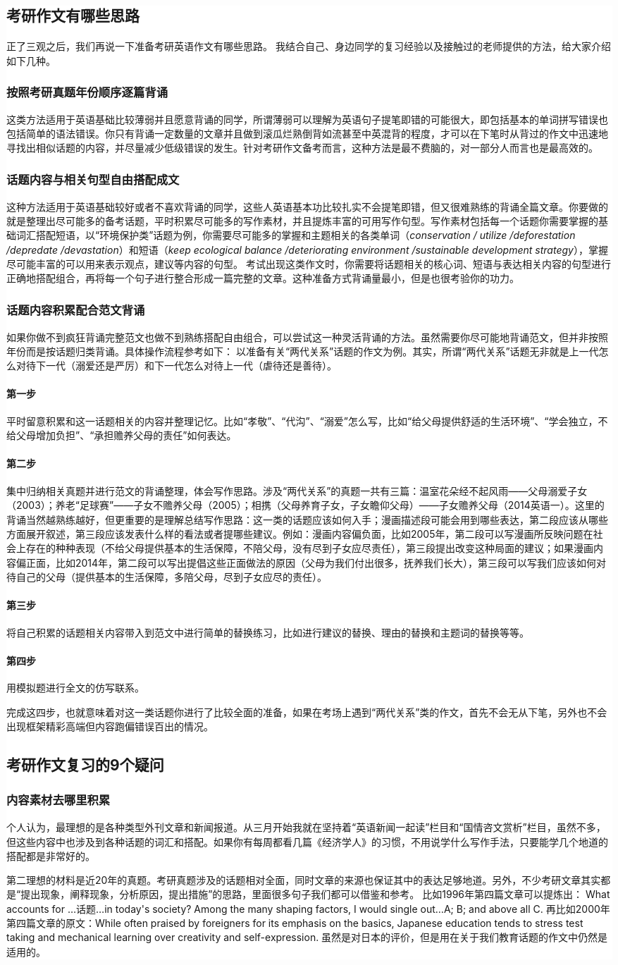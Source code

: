 ## 考研作文有哪些思路
正了三观之后，我们再说一下准备考研英语作文有哪些思路。
我结合自己、身边同学的复习经验以及接触过的老师提供的方法，给大家介绍如下几种。

### 按照考研真题年份顺序逐篇背诵
这类方法适用于英语基础比较薄弱并且愿意背诵的同学，所谓薄弱可以理解为英语句子提笔即错的可能很大，即包括基本的单词拼写错误也包括简单的语法错误。你只有背诵一定数量的文章并且做到滚瓜烂熟倒背如流甚至中英混背的程度，才可以在下笔时从背过的作文中迅速地寻找出相似话题的内容，并尽量减少低级错误的发生。针对考研作文备考而言，这种方法是最不费脑的，对一部分人而言也是最高效的。

### 话题内容与相关句型自由搭配成文
这种方法适用于英语基础较好或者不喜欢背诵的同学，这些人英语基本功比较扎实不会提笔即错，但又很难熟练的背诵全篇文章。你要做的就是整理出尽可能多的备考话题，平时积累尽可能多的写作素材，并且提炼丰富的可用写作句型。写作素材包括每一个话题你需要掌握的基础词汇搭配短语，以“环境保护类”话题为例，你需要尽可能多的掌握和主题相关的各类单词（*conservation / utilize /deforestation /depredate /devastation*）和短语（*keep ecological balance /deteriorating environment /sustainable development strategy*），掌握尽可能丰富的可以用来表示观点，建议等内容的句型。
考试出现这类作文时，你需要将话题相关的核心词、短语与表达相关内容的句型进行正确地搭配组合，再将每一个句子进行整合形成一篇完整的文章。这种准备方式背诵量最小，但是也很考验你的功力。

### 话题内容积累配合范文背诵
如果你做不到疯狂背诵完整范文也做不到熟练搭配自由组合，可以尝试这一种灵活背诵的方法。虽然需要你尽可能地背诵范文，但并非按照年份而是按话题归类背诵。具体操作流程参考如下：
以准备有关“两代关系”话题的作文为例。其实，所谓“两代关系”话题无非就是上一代怎么对待下一代（溺爱还是严厉）和下一代怎么对待上一代（虐待还是善待）。

#### 第一步
平时留意积累和这一话题相关的内容并整理记忆。比如“孝敬”、“代沟”、“溺爱”怎么写，比如“给父母提供舒适的生活环境”、“学会独立，不给父母增加负担”、“承担赡养父母的责任”如何表达。

#### 第二步
集中归纳相关真题并进行范文的背诵整理，体会写作思路。涉及“两代关系”的真题一共有三篇：温室花朵经不起风雨——父母溺爱子女（2003）；养老“足球赛”——子女不赡养父母（2005）；相携（父母养育子女，子女瞻仰父母）——子女赡养父母（2014英语一）。这里的背诵当然越熟练越好，但更重要的是理解总结写作思路：这一类的话题应该如何入手；漫画描述段可能会用到哪些表达，第二段应该从哪些方面展开叙述，第三段应该发表什么样的看法或者提哪些建议。例如：漫画内容偏负面，比如2005年，第二段可以写漫画所反映问题在社会上存在的种种表现（不给父母提供基本的生活保障，不陪父母，没有尽到子女应尽责任），第三段提出改变这种局面的建议；如果漫画内容偏正面，比如2014年，第二段可以写出提倡这些正面做法的原因（父母为我们付出很多，抚养我们长大），第三段可以写我们应该如何对待自己的父母（提供基本的生活保障，多陪父母，尽到子女应尽的责任）。

#### 第三步
将自己积累的话题相关内容带入到范文中进行简单的替换练习，比如进行建议的替换、理由的替换和主题词的替换等等。
#### 第四步
用模拟题进行全文的仿写联系。

完成这四步，也就意味着对这一类话题你进行了比较全面的准备，如果在考场上遇到“两代关系”类的作文，首先不会无从下笔，另外也不会出现框架精彩高端但内容跑偏错误百出的情况。

## 考研作文复习的9个疑问

### 内容素材去哪里积累
个人认为，最理想的是各种类型外刊文章和新闻报道。从三月开始我就在坚持着“英语新闻一起读”栏目和“国情咨文赏析”栏目，虽然不多，但这些内容中也涉及到各种话题的词汇和搭配。如果你有每周都看几篇《经济学人》的习惯，不用说学什么写作手法，只要能学几个地道的搭配都是非常好的。

第二理想的材料是近20年的真题。考研真题涉及的话题相对全面，同时文章的来源也保证其中的表达足够地道。另外，不少考研文章其实都是“提出现象，阐释现象，分析原因，提出措施”的思路，里面很多句子我们都可以借鉴和参考。
比如1996年第四篇文章可以提炼出： What accounts for …话题…in today's society?  Among the many shaping factors, I would single out…A; B; and above all C. 
再比如2000年第四篇文章的原文：While often praised by foreigners for its emphasis on the basics, Japanese education tends to stress test taking and mechanical learning over creativity and self-expression. 虽然是对日本的评价，但是用在关于我们教育话题的作文中仍然是适用的。
